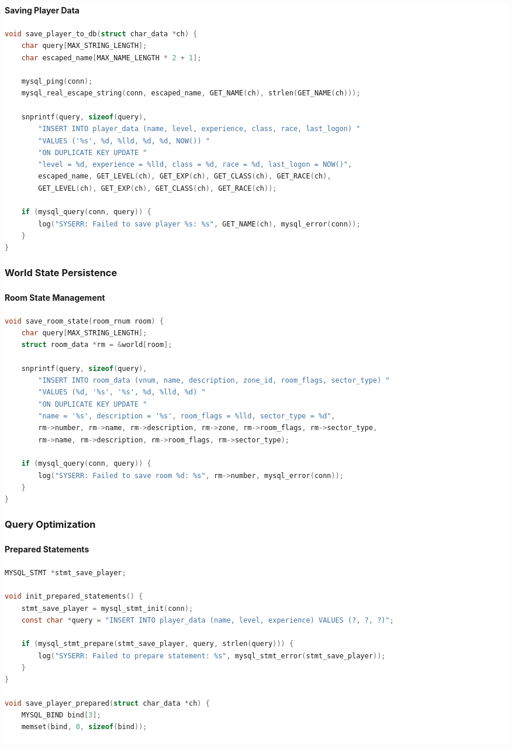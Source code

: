 #### Saving Player Data
```c
void save_player_to_db(struct char_data *ch) {
    char query[MAX_STRING_LENGTH];
    char escaped_name[MAX_NAME_LENGTH * 2 + 1];
    
    mysql_ping(conn);
    mysql_real_escape_string(conn, escaped_name, GET_NAME(ch), strlen(GET_NAME(ch)));
    
    snprintf(query, sizeof(query),
        "INSERT INTO player_data (name, level, experience, class, race, last_logon) "
        "VALUES ('%s', %d, %lld, %d, %d, NOW()) "
        "ON DUPLICATE KEY UPDATE "
        "level = %d, experience = %lld, class = %d, race = %d, last_logon = NOW()",
        escaped_name, GET_LEVEL(ch), GET_EXP(ch), GET_CLASS(ch), GET_RACE(ch),
        GET_LEVEL(ch), GET_EXP(ch), GET_CLASS(ch), GET_RACE(ch));
    
    if (mysql_query(conn, query)) {
        log("SYSERR: Failed to save player %s: %s", GET_NAME(ch), mysql_error(conn));
    }
}
```

### World State Persistence

#### Room State Management
```c
void save_room_state(room_rnum room) {
    char query[MAX_STRING_LENGTH];
    struct room_data *rm = &world[room];
    
    snprintf(query, sizeof(query),
        "INSERT INTO room_data (vnum, name, description, zone_id, room_flags, sector_type) "
        "VALUES (%d, '%s', '%s', %d, %lld, %d) "
        "ON DUPLICATE KEY UPDATE "
        "name = '%s', description = '%s', room_flags = %lld, sector_type = %d",
        rm->number, rm->name, rm->description, rm->zone, rm->room_flags, rm->sector_type,
        rm->name, rm->description, rm->room_flags, rm->sector_type);
    
    if (mysql_query(conn, query)) {
        log("SYSERR: Failed to save room %d: %s", rm->number, mysql_error(conn));
    }
}
```

### Query Optimization

#### Prepared Statements
```c
MYSQL_STMT *stmt_save_player;

void init_prepared_statements() {
    stmt_save_player = mysql_stmt_init(conn);
    const char *query = "INSERT INTO player_data (name, level, experience) VALUES (?, ?, ?)";
    
    if (mysql_stmt_prepare(stmt_save_player, query, strlen(query))) {
        log("SYSERR: Failed to prepare statement: %s", mysql_stmt_error(stmt_save_player));
    }
}

void save_player_prepared(struct char_data *ch) {
    MYSQL_BIND bind[3];
    memset(bind, 0, sizeof(bind));
    
```